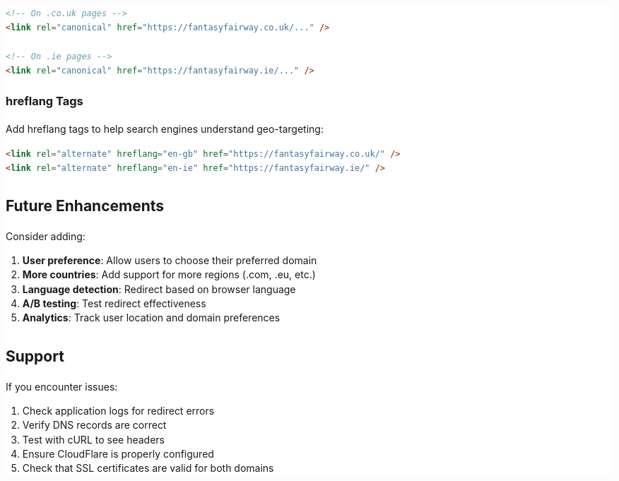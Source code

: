 ```html
<!-- On .co.uk pages -->
<link rel="canonical" href="https://fantasyfairway.co.uk/..." />

<!-- On .ie pages -->
<link rel="canonical" href="https://fantasyfairway.ie/..." />
```

### hreflang Tags
Add hreflang tags to help search engines understand geo-targeting:

```html
<link rel="alternate" hreflang="en-gb" href="https://fantasyfairway.co.uk/" />
<link rel="alternate" hreflang="en-ie" href="https://fantasyfairway.ie/" />
```

## Future Enhancements

Consider adding:
1. **User preference**: Allow users to choose their preferred domain
2. **More countries**: Add support for more regions (.com, .eu, etc.)
3. **Language detection**: Redirect based on browser language
4. **A/B testing**: Test redirect effectiveness
5. **Analytics**: Track user location and domain preferences

## Support

If you encounter issues:
1. Check application logs for redirect errors
2. Verify DNS records are correct
3. Test with cURL to see headers
4. Ensure CloudFlare is properly configured
5. Check that SSL certificates are valid for both domains
